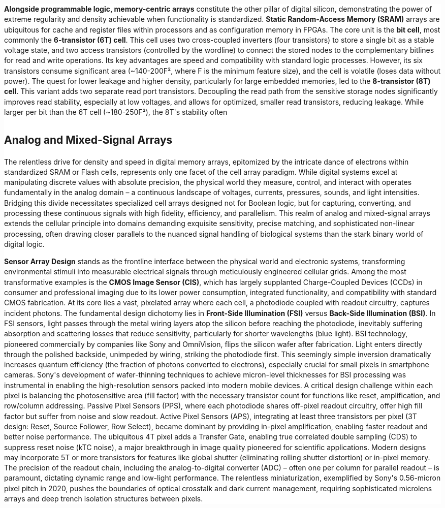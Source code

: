 **Alongside programmable logic, memory-centric arrays** constitute the other pillar of digital silicon, demonstrating the power of extreme regularity and density achievable when functionality is standardized. **Static Random-Access Memory (SRAM)** arrays are ubiquitous for cache and register files within processors and as configuration memory in FPGAs. The core unit is the **bit cell**, most commonly the **6-transistor (6T) cell**. This cell uses two cross-coupled inverters (four transistors) to store a single bit as a stable voltage state, and two access transistors (controlled by the wordline) to connect the stored nodes to the complementary bitlines for read and write operations. Its key advantages are speed and compatibility with standard logic processes. However, its six transistors consume significant area (~140-200F², where F is the minimum feature size), and the cell is volatile (loses data without power). The quest for lower leakage and higher density, particularly for large embedded memories, led to the **8-transistor (8T) cell**. This variant adds two separate read port transistors. Decoupling the read path from the sensitive storage nodes significantly improves read stability, especially at low voltages, and allows for optimized, smaller read transistors, reducing leakage. While larger per bit than the 6T cell (~180-250F²), the 8T's stability often

## Analog and Mixed-Signal Arrays

The relentless drive for density and speed in digital memory arrays, epitomized by the intricate dance of electrons within standardized SRAM or Flash cells, represents only one facet of the cell array paradigm. While digital systems excel at manipulating discrete values with absolute precision, the physical world they measure, control, and interact with operates fundamentally in the analog domain – a continuous landscape of voltages, currents, pressures, sounds, and light intensities. Bridging this divide necessitates specialized cell arrays designed not for Boolean logic, but for capturing, converting, and processing these continuous signals with high fidelity, efficiency, and parallelism. This realm of analog and mixed-signal arrays extends the cellular principle into domains demanding exquisite sensitivity, precise matching, and sophisticated non-linear processing, often drawing closer parallels to the nuanced signal handling of biological systems than the stark binary world of digital logic.

**Sensor Array Design** stands as the frontline interface between the physical world and electronic systems, transforming environmental stimuli into measurable electrical signals through meticulously engineered cellular grids. Among the most transformative examples is the **CMOS Image Sensor (CIS)**, which has largely supplanted Charge-Coupled Devices (CCDs) in consumer and professional imaging due to its lower power consumption, integrated functionality, and compatibility with standard CMOS fabrication. At its core lies a vast, pixelated array where each cell, a photodiode coupled with readout circuitry, captures incident photons. The fundamental design dichotomy lies in **Front-Side Illumination (FSI)** versus **Back-Side Illumination (BSI)**. In FSI sensors, light passes through the metal wiring layers atop the silicon before reaching the photodiode, inevitably suffering absorption and scattering losses that reduce sensitivity, particularly for shorter wavelengths (blue light). BSI technology, pioneered commercially by companies like Sony and OmniVision, flips the silicon wafer after fabrication. Light enters directly through the polished backside, unimpeded by wiring, striking the photodiode first. This seemingly simple inversion dramatically increases quantum efficiency (the fraction of photons converted to electrons), especially crucial for small pixels in smartphone cameras. Sony's development of wafer-thinning techniques to achieve micron-level thicknesses for BSI processing was instrumental in enabling the high-resolution sensors packed into modern mobile devices. A critical design challenge within each pixel is balancing the photosensitive area (fill factor) with the necessary transistor count for functions like reset, amplification, and row/column addressing. Passive Pixel Sensors (PPS), where each photodiode shares off-pixel readout circuitry, offer high fill factor but suffer from noise and slow readout. Active Pixel Sensors (APS), integrating at least three transistors per pixel (3T design: Reset, Source Follower, Row Select), became dominant by providing in-pixel amplification, enabling faster readout and better noise performance. The ubiquitous 4T pixel adds a Transfer Gate, enabling true correlated double sampling (CDS) to suppress reset noise (kTC noise), a major breakthrough in image quality pioneered for scientific applications. Modern designs may incorporate 5T or more transistors for features like global shutter (eliminating rolling shutter distortion) or in-pixel memory. The precision of the readout chain, including the analog-to-digital converter (ADC) – often one per column for parallel readout – is paramount, dictating dynamic range and low-light performance. The relentless miniaturization, exemplified by Sony's 0.56-micron pixel pitch in 2020, pushes the boundaries of optical crosstalk and dark current management, requiring sophisticated microlens arrays and deep trench isolation structures between pixels.
